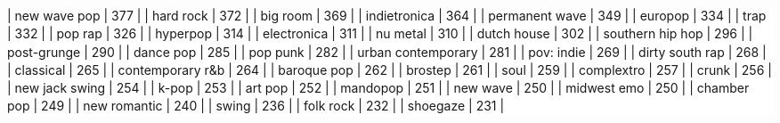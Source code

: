| new wave pop | 377 |
| hard rock | 372 |
| big room | 369 |
| indietronica | 364 |
| permanent wave | 349 |
| europop | 334 |
| trap | 332 |
| pop rap | 326 |
| hyperpop | 314 |
| electronica | 311 |
| nu metal | 310 |
| dutch house | 302 |
| southern hip hop | 296 |
| post-grunge | 290 |
| dance pop | 285 |
| pop punk | 282 |
| urban contemporary | 281 |
| pov: indie | 269 |
| dirty south rap | 268 |
| classical | 265 |
| contemporary r&b | 264 |
| baroque pop | 262 |
| brostep | 261 |
| soul | 259 |
| complextro | 257 |
| crunk | 256 |
| new jack swing | 254 |
| k-pop | 253 |
| art pop | 252 |
| mandopop | 251 |
| new wave | 250 |
| midwest emo | 250 |
| chamber pop | 249 |
| new romantic | 240 |
| swing | 236 |
| folk rock | 232 |
| shoegaze | 231 |